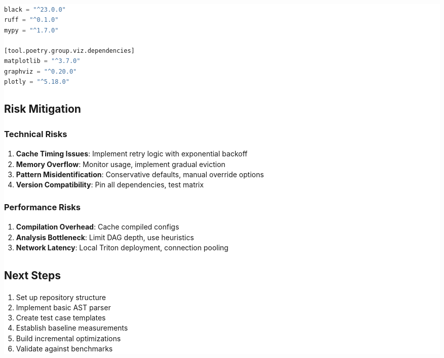 ```python
black = "^23.0.0"
ruff = "^0.1.0"
mypy = "^1.7.0"

[tool.poetry.group.viz.dependencies]
matplotlib = "^3.7.0"
graphviz = "^0.20.0"
plotly = "^5.18.0"
```

## Risk Mitigation

### Technical Risks
1. **Cache Timing Issues**: Implement retry logic with exponential backoff
2. **Memory Overflow**: Monitor usage, implement gradual eviction
3. **Pattern Misidentification**: Conservative defaults, manual override options
4. **Version Compatibility**: Pin all dependencies, test matrix

### Performance Risks
1. **Compilation Overhead**: Cache compiled configs
2. **Analysis Bottleneck**: Limit DAG depth, use heuristics
3. **Network Latency**: Local Triton deployment, connection pooling

## Next Steps

1. Set up repository structure
2. Implement basic AST parser
3. Create test case templates
4. Establish baseline measurements
5. Build incremental optimizations
6. Validate against benchmarks